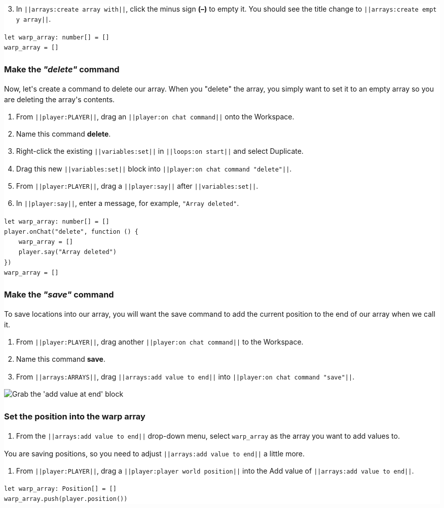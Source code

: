3. In `||arrays:create array with||`, click the minus sign **(–)** to empty it. You should see the title change to `||arrays:create empty array||`.

```blocks
let warp_array: number[] = []
warp_array = []
```

### Make the *"delete"* command

Now, let's create a command to delete our array. When you "delete" the array, you simply want to set it to an empty array so you are deleting the array's contents.

1. From `||player:PLAYER||`, drag an `||player:on chat command||` onto the Workspace.

2. Name this command **delete**.

3. Right-click the existing `||variables:set||` in `||loops:on start||` and select Duplicate.

4. Drag this new `||variables:set||` block into `||player:on chat command "delete"||`.

5. From `||player:PLAYER||`, drag a `||player:say||` after `||variables:set||`.

6. In `||player:say||`, enter a message, for example, `"Array deleted"`.

```blocks
let warp_array: number[] = []
player.onChat("delete", function () {
    warp_array = []
    player.say("Array deleted")
})
warp_array = []
```

### Make the *"save"* command

To save locations into our array, you will want the save command to add the current position to the end of our array when we call it.

1. From `||player:PLAYER||`, drag another `||player:on chat command||` to the Workspace.

2. Name this command **save**.

3. From `||arrays:ARRAYS||`, drag `||arrays:add value to end||` into `||player:on chat command "save"||`.

![Grab the 'add value at end' block](/static/courses/csintro/arrays/add-value-end.jpg)

### Set the position into the warp array

1. From the `||arrays:add value to end||` drop-down menu, select `warp_array` as the array you want to add values to.

You are saving positions, so you need to adjust `||arrays:add value to end||` a little more.

1. From `||player:PLAYER||`, drag a `||player:player world position||` into the Add value of `||arrays:add value to end||`.

```blocks
let warp_array: Position[] = []
warp_array.push(player.position())

```
